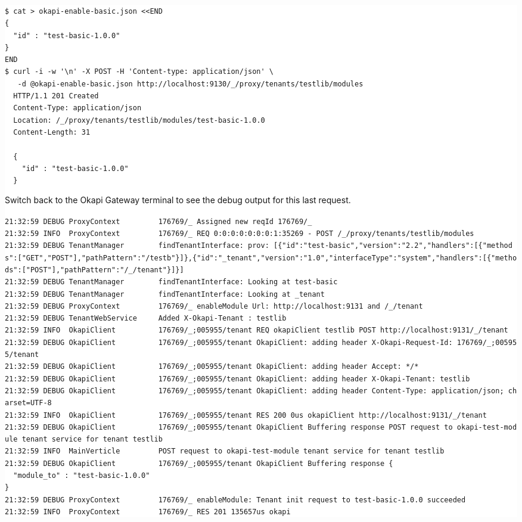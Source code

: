 ```shell
$ cat > okapi-enable-basic.json <<END
{
  "id" : "test-basic-1.0.0"
}
END
$ curl -i -w '\n' -X POST -H 'Content-type: application/json' \
   -d @okapi-enable-basic.json http://localhost:9130/_/proxy/tenants/testlib/modules
  HTTP/1.1 201 Created
  Content-Type: application/json
  Location: /_/proxy/tenants/testlib/modules/test-basic-1.0.0
  Content-Length: 31

  {
    "id" : "test-basic-1.0.0"
  }
```

Switch back to the Okapi Gateway terminal to see the debug output for this last request.

```
21:32:59 DEBUG ProxyContext         176769/_ Assigned new reqId 176769/_
21:32:59 INFO  ProxyContext         176769/_ REQ 0:0:0:0:0:0:0:1:35269 - POST /_/proxy/tenants/testlib/modules
21:32:59 DEBUG TenantManager        findTenantInterface: prov: [{"id":"test-basic","version":"2.2","handlers":[{"methods":["GET","POST"],"pathPattern":"/testb"}]},{"id":"_tenant","version":"1.0","interfaceType":"system","handlers":[{"methods":["POST"],"pathPattern":"/_/tenant"}]}]
21:32:59 DEBUG TenantManager        findTenantInterface: Looking at test-basic
21:32:59 DEBUG TenantManager        findTenantInterface: Looking at _tenant
21:32:59 DEBUG ProxyContext         176769/_ enableModule Url: http://localhost:9131 and /_/tenant
21:32:59 DEBUG TenantWebService     Added X-Okapi-Tenant : testlib
21:32:59 INFO  OkapiClient          176769/_;005955/tenant REQ okapiClient testlib POST http://localhost:9131/_/tenant
21:32:59 DEBUG OkapiClient          176769/_;005955/tenant OkapiClient: adding header X-Okapi-Request-Id: 176769/_;005955/tenant
21:32:59 DEBUG OkapiClient          176769/_;005955/tenant OkapiClient: adding header Accept: */*
21:32:59 DEBUG OkapiClient          176769/_;005955/tenant OkapiClient: adding header X-Okapi-Tenant: testlib
21:32:59 DEBUG OkapiClient          176769/_;005955/tenant OkapiClient: adding header Content-Type: application/json; charset=UTF-8
21:32:59 INFO  OkapiClient          176769/_;005955/tenant RES 200 0us okapiClient http://localhost:9131/_/tenant
21:32:59 DEBUG OkapiClient          176769/_;005955/tenant OkapiClient Buffering response POST request to okapi-test-module tenant service for tenant testlib
21:32:59 INFO  MainVerticle         POST request to okapi-test-module tenant service for tenant testlib
21:32:59 DEBUG OkapiClient          176769/_;005955/tenant OkapiClient Buffering response {
  "module_to" : "test-basic-1.0.0"
}
21:32:59 DEBUG ProxyContext         176769/_ enableModule: Tenant init request to test-basic-1.0.0 succeeded
21:32:59 INFO  ProxyContext         176769/_ RES 201 135657us okapi
```
